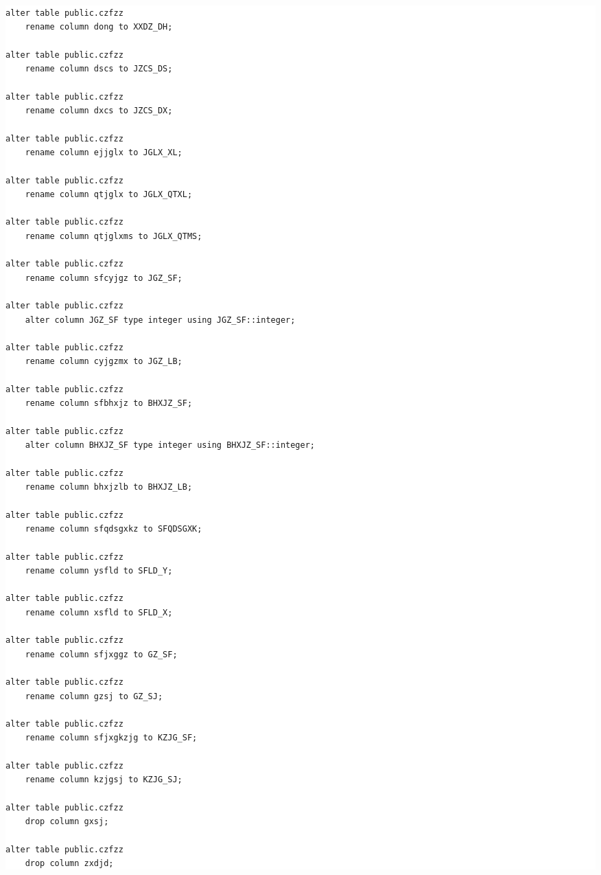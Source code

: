 ```postgresql
alter table public.czfzz
    rename column dong to XXDZ_DH;

alter table public.czfzz
    rename column dscs to JZCS_DS;

alter table public.czfzz
    rename column dxcs to JZCS_DX;

alter table public.czfzz
    rename column ejjglx to JGLX_XL;

alter table public.czfzz
    rename column qtjglx to JGLX_QTXL;

alter table public.czfzz
    rename column qtjglxms to JGLX_QTMS;

alter table public.czfzz
    rename column sfcyjgz to JGZ_SF;

alter table public.czfzz
    alter column JGZ_SF type integer using JGZ_SF::integer;

alter table public.czfzz
    rename column cyjgzmx to JGZ_LB;

alter table public.czfzz
    rename column sfbhxjz to BHXJZ_SF;

alter table public.czfzz
    alter column BHXJZ_SF type integer using BHXJZ_SF::integer;

alter table public.czfzz
    rename column bhxjzlb to BHXJZ_LB;

alter table public.czfzz
    rename column sfqdsgxkz to SFQDSGXK;

alter table public.czfzz
    rename column ysfld to SFLD_Y;

alter table public.czfzz
    rename column xsfld to SFLD_X;

alter table public.czfzz
    rename column sfjxggz to GZ_SF;

alter table public.czfzz
    rename column gzsj to GZ_SJ;

alter table public.czfzz
    rename column sfjxgkzjg to KZJG_SF;

alter table public.czfzz
    rename column kzjgsj to KZJG_SJ;

alter table public.czfzz
    drop column gxsj;

alter table public.czfzz
    drop column zxdjd;

```